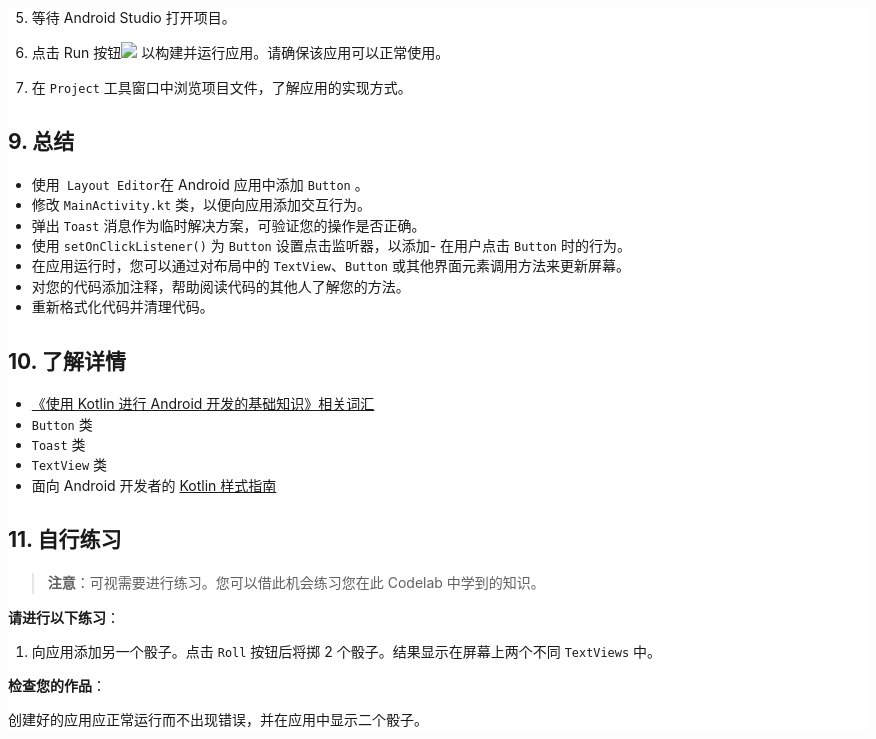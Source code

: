 5. 等待 Android Studio 打开项目。

6. 点击 Run 按钮![](https://lh6.googleusercontent.com/j7ptomO2PEQNe8jFt4nKCOw_Oc_Aucgf4l_La8fGLCMLy0t9RN9SkmBFGOFjkEzlX4ce2w2NWq4J30sDaxEe4MaSNuJPpMgHxnsRYoBtIV3-GUpYYcIvRJ2HrqR27XGuTS4F7lKCzg) 以构建并运行应用。请确保该应用可以正常使用。

7. 在 `Project` 工具窗口中浏览项目文件，了解应用的实现方式。




## **9. 总结**

- 使用` Layout Editor`在 Android 应用中添加 `Button` 。
- 修改 `MainActivity.kt` 类，以便向应用添加交互行为。
- 弹出 `Toast` 消息作为临时解决方案，可验证您的操作是否正确。
- 使用 `setOnClickListener()` 为 `Button` 设置点击监听器，以添加- 在用户点击 `Button` 时的行为。
- 在应用运行时，您可以通过对布局中的 `TextView`、`Button` 或其他界面元素调用方法来更新屏幕。
- 对您的代码添加注释，帮助阅读代码的其他人了解您的方法。
- 重新格式化代码并清理代码。



## **10. 了解详情**

- [《使用 Kotlin 进行 Android 开发的基础知识》相关词汇][1]
- `Button` 类
- `Toast` 类
- `TextView` 类
- 面向 Android 开发者的 [Kotlin 样式指南][2]

[1]:https://developer.android.google.cn/courses/android-basics-kotlin/android-basics-kotlin-vocab

[2]:https://developer.android.google.cn/kotlin/style-guide


## **11. 自行练习**

> **注意**：可视需要进行练习。您可以借此机会练习您在此 Codelab 中学到的知识。

**请进行以下练习**：

1. 向应用添加另一个骰子。点击 `Roll` 按钮后将掷 2 个骰子。结果显示在屏幕上两个不同 `TextViews` 中。

**检查您的作品**：

创建好的应用应正常运行而不出现错误，并在应用中显示二个骰子。


